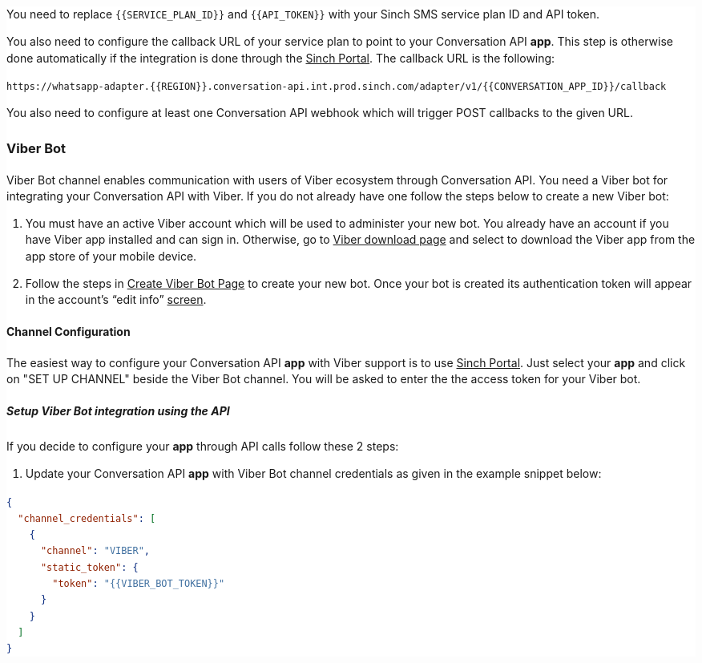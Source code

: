 You need to replace `{{SERVICE_PLAN_ID}}` and `{{API_TOKEN}}` with your
Sinch SMS service plan ID and API token.

You also need to configure the callback URL of your service plan to
point to your Conversation API **app**. This step is otherwise done automatically
if the integration is done through the [Sinch Portal](https://dashboard.sinch.com/convapi/overview).
The callback URL is the following:

```
https://whatsapp-adapter.{{REGION}}.conversation-api.int.prod.sinch.com/adapter/v1/{{CONVERSATION_APP_ID}}/callback
```

You also need to configure at least one Conversation API webhook which
will trigger POST callbacks to the given URL.

### Viber Bot

Viber Bot channel enables communication with users of Viber ecosystem through Conversation API.
You need a Viber bot for integrating your Conversation API with Viber. If you do not already
have one follow the steps below to create a new Viber bot:

1. You must have an active Viber account which will be used to administer your new bot.
You already have an account if you have Viber app installed and can sign in. Otherwise, go to
[Viber download page](https://www.viber.com/en/download/) and select to download the Viber app
from the app store of your mobile device.

2. Follow the steps in [Create Viber Bot Page](https://partners.viber.com/account/create-bot-account)
to create your new bot. Once your bot is created its authentication token will appear in
the account’s “edit info” [screen](https://partners.viber.com/).

#### Channel Configuration

The easiest way to configure your Conversation API **app** with Viber support is to use
[Sinch Portal](https://dashboard.sinch.com/convapi/overview). Just select your **app** and
click on "SET UP CHANNEL" beside the Viber Bot channel. You will be asked to enter the
the access token for your Viber bot.

##### Setup Viber Bot integration using the API

If you decide to configure your **app** through API calls follow these 2 steps:

1. Update your Conversation API **app** with Viber Bot channel credentials as
given in the example snippet below:

```json
{
  "channel_credentials": [
    {
      "channel": "VIBER",
      "static_token": {
        "token": "{{VIBER_BOT_TOKEN}}"
      }
    }
  ]
}
```
